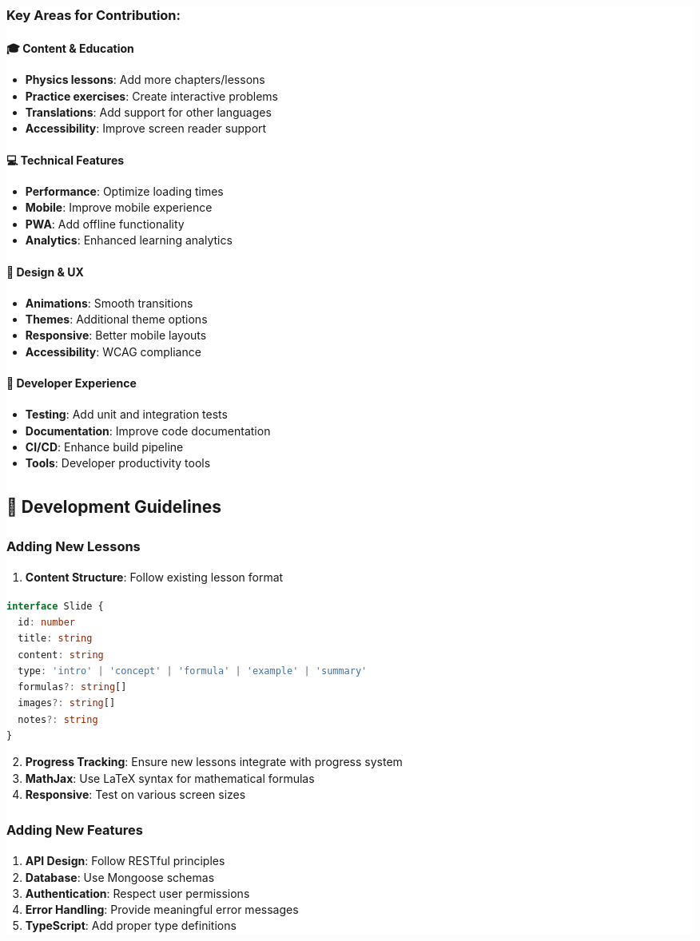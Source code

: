 ### Key Areas for Contribution:

#### 🎓 Content & Education
- **Physics lessons**: Add more chapters/lessons
- **Practice exercises**: Create interactive problems
- **Translations**: Add support for other languages
- **Accessibility**: Improve screen reader support

#### 💻 Technical Features
- **Performance**: Optimize loading times
- **Mobile**: Improve mobile experience
- **PWA**: Add offline functionality
- **Analytics**: Enhanced learning analytics

#### 🎨 Design & UX
- **Animations**: Smooth transitions
- **Themes**: Additional theme options
- **Responsive**: Better mobile layouts
- **Accessibility**: WCAG compliance

#### 🔧 Developer Experience
- **Testing**: Add unit and integration tests
- **Documentation**: Improve code documentation
- **CI/CD**: Enhance build pipeline
- **Tools**: Developer productivity tools

## 🚀 Development Guidelines

### Adding New Lessons

1. **Content Structure**: Follow existing lesson format
```typescript
interface Slide {
  id: number
  title: string
  content: string
  type: 'intro' | 'concept' | 'formula' | 'example' | 'summary'
  formulas?: string[]
  images?: string[]
  notes?: string
}
```

2. **Progress Tracking**: Ensure new lessons integrate with progress system
3. **MathJax**: Use LaTeX syntax for mathematical formulas
4. **Responsive**: Test on various screen sizes

### Adding New Features

1. **API Design**: Follow RESTful principles
2. **Database**: Use Mongoose schemas
3. **Authentication**: Respect user permissions
4. **Error Handling**: Provide meaningful error messages
5. **TypeScript**: Add proper type definitions
